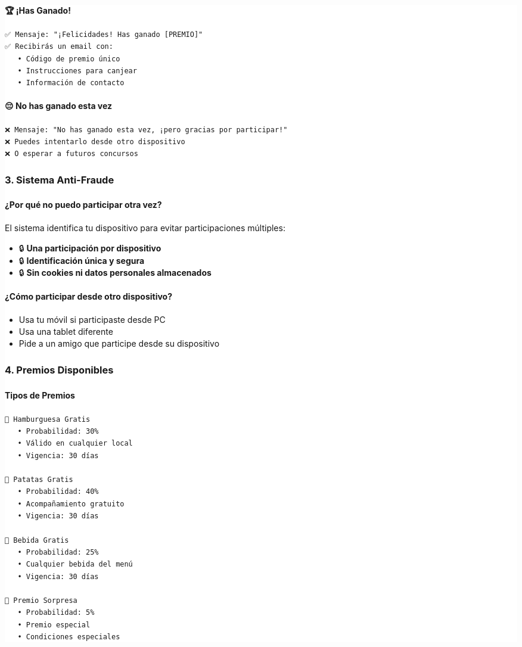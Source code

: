 #### 🏆 ¡Has Ganado!
```
✅ Mensaje: "¡Felicidades! Has ganado [PREMIO]"
✅ Recibirás un email con:
   • Código de premio único
   • Instrucciones para canjear
   • Información de contacto
```

#### 😔 No has ganado esta vez
```
❌ Mensaje: "No has ganado esta vez, ¡pero gracias por participar!"
❌ Puedes intentarlo desde otro dispositivo
❌ O esperar a futuros concursos
```

### 3. Sistema Anti-Fraude

#### ¿Por qué no puedo participar otra vez?
El sistema identifica tu dispositivo para evitar participaciones múltiples:
- 🔒 **Una participación por dispositivo**
- 🔒 **Identificación única y segura**
- 🔒 **Sin cookies ni datos personales almacenados**

#### ¿Cómo participar desde otro dispositivo?
- Usa tu móvil si participaste desde PC
- Usa una tablet diferente
- Pide a un amigo que participe desde su dispositivo

### 4. Premios Disponibles

#### Tipos de Premios
```
🍔 Hamburguesa Gratis
   • Probabilidad: 30%
   • Válido en cualquier local
   • Vigencia: 30 días

🍟 Patatas Gratis
   • Probabilidad: 40%
   • Acompañamiento gratuito
   • Vigencia: 30 días

🥤 Bebida Gratis
   • Probabilidad: 25%
   • Cualquier bebida del menú
   • Vigencia: 30 días

🎁 Premio Sorpresa
   • Probabilidad: 5%
   • Premio especial
   • Condiciones especiales
```
